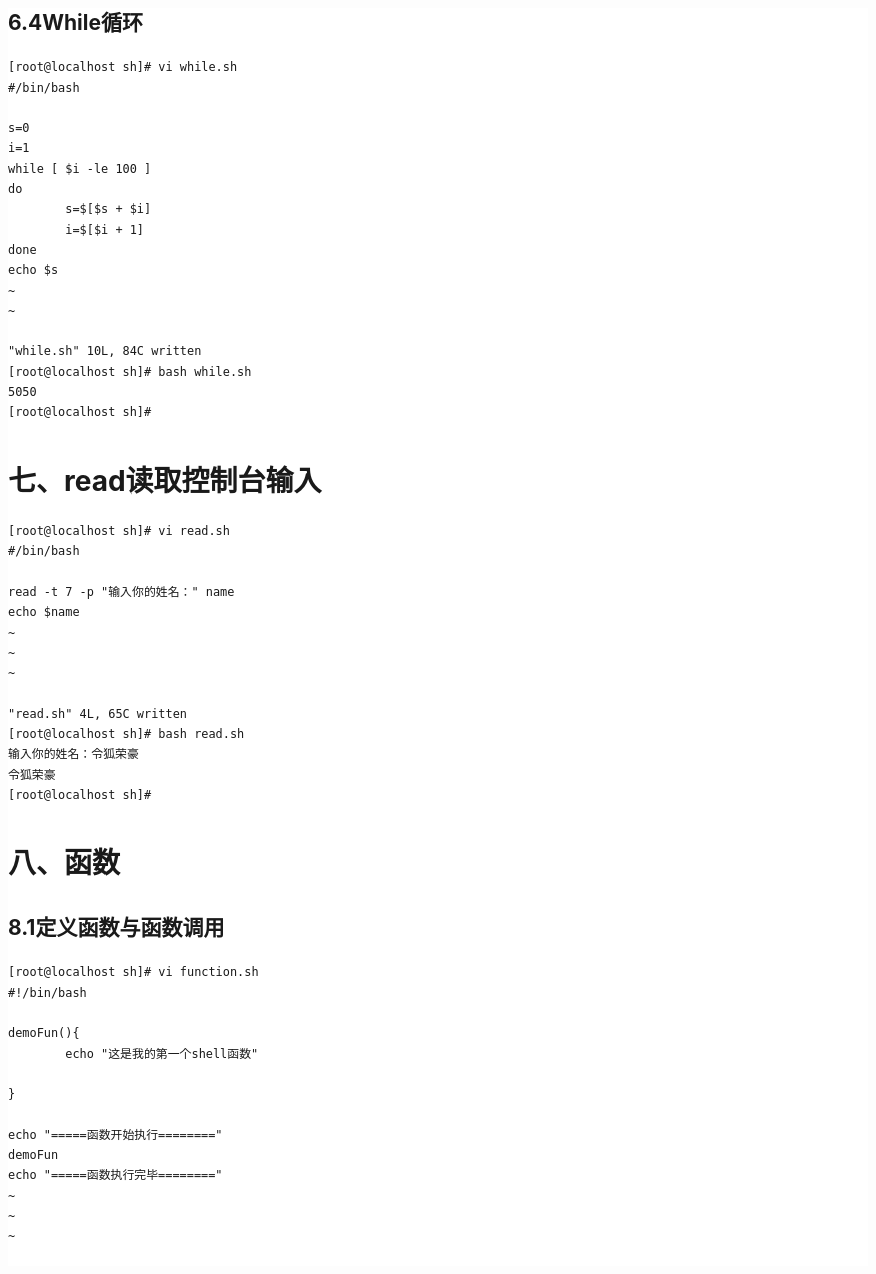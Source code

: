 ## 6.4While循环

```shell
[root@localhost sh]# vi while.sh
#/bin/bash

s=0
i=1
while [ $i -le 100 ]
do
        s=$[$s + $i]
        i=$[$i + 1]
done
echo $s
~                                                            
~                                                            
                                                                                                                  
"while.sh" 10L, 84C written
[root@localhost sh]# bash while.sh
5050
[root@localhost sh]# 
```

# 七、read读取控制台输入

```shell
[root@localhost sh]# vi read.sh
#/bin/bash

read -t 7 -p "输入你的姓名：" name
echo $name
~                                                            
~                                                            
~                                                            
                                                         
"read.sh" 4L, 65C written
[root@localhost sh]# bash read.sh
输入你的姓名：令狐荣豪
令狐荣豪
[root@localhost sh]# 
```

# 八、函数

## 8.1定义函数与函数调用

```shell
[root@localhost sh]# vi function.sh  
#!/bin/bash

demoFun(){
        echo "这是我的第一个shell函数"

}

echo "=====函数开始执行========"
demoFun
echo "=====函数执行完毕========"
~                                                            
~                                                            
~                                                            
                                                          
```